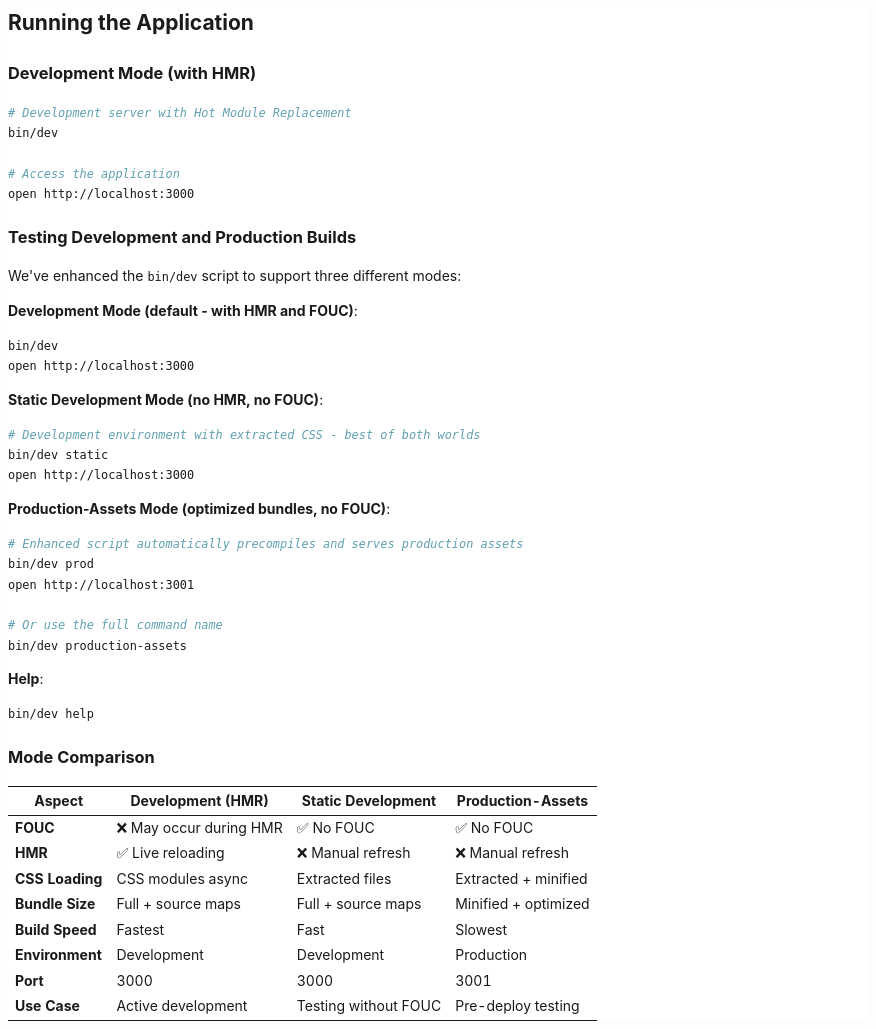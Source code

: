 ## Running the Application

### Development Mode (with HMR)
```bash
# Development server with Hot Module Replacement
bin/dev

# Access the application
open http://localhost:3000
```

### Testing Development and Production Builds

We've enhanced the `bin/dev` script to support three different modes:

**Development Mode (default - with HMR and FOUC)**:
```bash
bin/dev
open http://localhost:3000
```

**Static Development Mode (no HMR, no FOUC)**:
```bash
# Development environment with extracted CSS - best of both worlds
bin/dev static
open http://localhost:3000
```

**Production-Assets Mode (optimized bundles, no FOUC)**:
```bash
# Enhanced script automatically precompiles and serves production assets
bin/dev prod
open http://localhost:3001

# Or use the full command name
bin/dev production-assets
```

**Help**:
```bash
bin/dev help
```

### Mode Comparison

| Aspect | Development (HMR) | Static Development | Production-Assets |
|--------|-------------------|-------------------|-------------------|
| **FOUC** | ❌ May occur during HMR | ✅ No FOUC | ✅ No FOUC |
| **HMR** | ✅ Live reloading | ❌ Manual refresh | ❌ Manual refresh |
| **CSS Loading** | CSS modules async | Extracted files | Extracted + minified |
| **Bundle Size** | Full + source maps | Full + source maps | Minified + optimized |
| **Build Speed** | Fastest | Fast | Slowest |
| **Environment** | Development | Development | Production |
| **Port** | 3000 | 3000 | 3001 |
| **Use Case** | Active development | Testing without FOUC | Pre-deploy testing |
